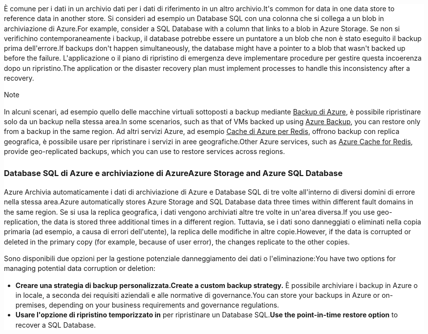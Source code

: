 <span data-ttu-id="09f16-182">È comune per i dati in un archivio dati per i dati di riferimento in un altro archivio.</span><span class="sxs-lookup"><span data-stu-id="09f16-182">It's common for data in one data store to reference data in another store.</span></span> <span data-ttu-id="09f16-183">Si consideri ad esempio un Database SQL con una colonna che si collega a un blob in archiviazione di Azure.</span><span class="sxs-lookup"><span data-stu-id="09f16-183">For example, consider a SQL Database with a column that links to a blob in Azure Storage.</span></span> <span data-ttu-id="09f16-184">Se non si verifichino contemporaneamente i backup, il database potrebbe essere un puntatore a un blob che non è stato eseguito il backup prima dell'errore.</span><span class="sxs-lookup"><span data-stu-id="09f16-184">If backups don't happen simultaneously, the database might have a pointer to a blob that wasn't backed up before the failure.</span></span> <span data-ttu-id="09f16-185">L'applicazione o il piano di ripristino di emergenza deve implementare procedure per gestire questa incoerenza dopo un ripristino.</span><span class="sxs-lookup"><span data-stu-id="09f16-185">The application or the disaster recovery plan must implement processes to handle this inconsistency after a recovery.</span></span>

> [!NOTE]
> <span data-ttu-id="09f16-186">In alcuni scenari, ad esempio quello delle macchine virtuali sottoposti a backup mediante [Backup di Azure](/azure/backup/backup-azure-vms-first-look-arm), è possibile ripristinare solo da un backup nella stessa area.</span><span class="sxs-lookup"><span data-stu-id="09f16-186">In some scenarios, such as that of VMs backed up using [Azure Backup](/azure/backup/backup-azure-vms-first-look-arm), you can restore only from a backup in the same region.</span></span> <span data-ttu-id="09f16-187">Ad altri servizi Azure, ad esempio [Cache di Azure per Redis](/azure/azure-cache-for-redis/cache-how-to-geo-replication), offrono backup con replica geografica, è possibile usare per ripristinare i servizi in aree geografiche.</span><span class="sxs-lookup"><span data-stu-id="09f16-187">Other Azure services, such as [Azure Cache for Redis](/azure/azure-cache-for-redis/cache-how-to-geo-replication), provide geo-replicated backups, which you can use to restore services across regions.</span></span>

### <a name="azure-storage-and-azure-sql-database"></a><span data-ttu-id="09f16-188">Database SQL di Azure e archiviazione di Azure</span><span class="sxs-lookup"><span data-stu-id="09f16-188">Azure Storage and Azure SQL Database</span></span>

<span data-ttu-id="09f16-189">Azure Archivia automaticamente i dati di archiviazione di Azure e Database SQL di tre volte all'interno di diversi domini di errore nella stessa area.</span><span class="sxs-lookup"><span data-stu-id="09f16-189">Azure automatically stores Azure Storage and SQL Database data three times within different fault domains in the same region.</span></span> <span data-ttu-id="09f16-190">Se si usa la replica geografica, i dati vengono archiviati altre tre volte in un'area diversa.</span><span class="sxs-lookup"><span data-stu-id="09f16-190">If you use geo-replication, the data is stored three additional times in a different region.</span></span> <span data-ttu-id="09f16-191">Tuttavia, se i dati sono danneggiati o eliminati nella copia primaria (ad esempio, a causa di errori dell'utente), la replica delle modifiche in altre copie.</span><span class="sxs-lookup"><span data-stu-id="09f16-191">However, if the data is corrupted or deleted in the primary copy (for example, because of user error), the changes replicate to the other copies.</span></span>

<span data-ttu-id="09f16-192">Sono disponibili due opzioni per la gestione potenziale danneggiamento dei dati o l'eliminazione:</span><span class="sxs-lookup"><span data-stu-id="09f16-192">You have two options for managing potential data corruption or deletion:</span></span>

- <span data-ttu-id="09f16-193">**Creare una strategia di backup personalizzata.**</span><span class="sxs-lookup"><span data-stu-id="09f16-193">**Create a custom backup strategy.**</span></span> <span data-ttu-id="09f16-194">È possibile archiviare i backup in Azure o in locale, a seconda dei requisiti aziendali e alle normative di governance.</span><span class="sxs-lookup"><span data-stu-id="09f16-194">You can store your backups in Azure or on-premises, depending on your business requirements and governance regulations.</span></span>
- <span data-ttu-id="09f16-195">**Usare l'opzione di ripristino temporizzato in** per ripristinare un Database SQL.</span><span class="sxs-lookup"><span data-stu-id="09f16-195">**Use the point-in-time restore option** to recover a SQL Database.</span></span>
